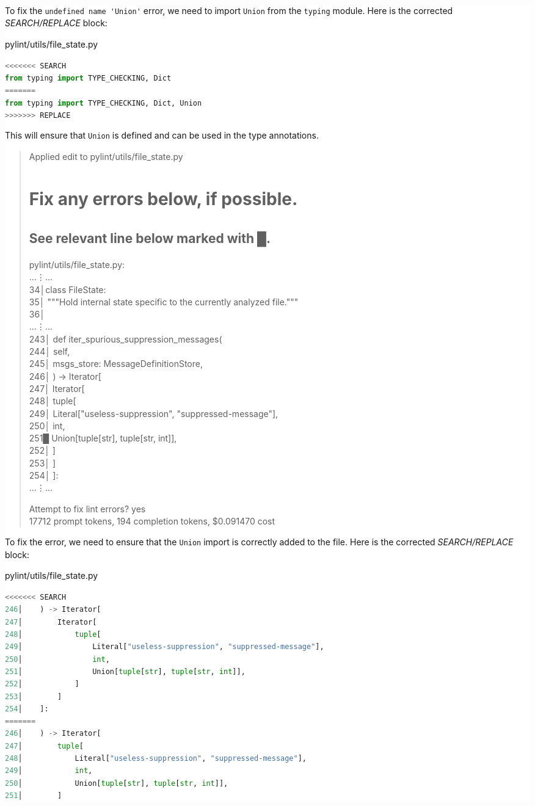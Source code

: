 To fix the `undefined name 'Union'` error, we need to import `Union` from the `typing` module. Here is the corrected *SEARCH/REPLACE* block:

pylint/utils/file_state.py
```python
<<<<<<< SEARCH
from typing import TYPE_CHECKING, Dict
=======
from typing import TYPE_CHECKING, Dict, Union
>>>>>>> REPLACE
```

This will ensure that `Union` is defined and can be used in the type annotations.

> Applied edit to pylint/utils/file_state.py  
>  
> # Fix any errors below, if possible.  
>  
>  
> ## See relevant line below marked with █.  
>  
> pylint/utils/file_state.py:  
> ...⋮...  
> 34│class FileState:  
> 35│    """Hold internal state specific to the currently analyzed file."""  
> 36│  
> ...⋮...  
> 243│    def iter_spurious_suppression_messages(  
> 244│        self,  
> 245│        msgs_store: MessageDefinitionStore,  
> 246│    ) -> Iterator[  
> 247│        Iterator[  
> 248│            tuple[  
> 249│                Literal["useless-suppression", "suppressed-message"],  
> 250│                int,  
> 251█                Union[tuple[str], tuple[str, int]],  
> 252│            ]  
> 253│        ]  
> 254│    ]:  
> ...⋮...  
>  
> Attempt to fix lint errors? yes  
> 17712 prompt tokens, 194 completion tokens, $0.091470 cost  

To fix the error, we need to ensure that the `Union` import is correctly added to the file. Here is the corrected *SEARCH/REPLACE* block:

pylint/utils/file_state.py
```python
<<<<<<< SEARCH
246│    ) -> Iterator[
247│        Iterator[
248│            tuple[
249│                Literal["useless-suppression", "suppressed-message"],
250│                int,
251│                Union[tuple[str], tuple[str, int]],
252│            ]
253│        ]
254│    ]:
=======
246│    ) -> Iterator[
247│        tuple[
248│            Literal["useless-suppression", "suppressed-message"],
249│            int,
250│            Union[tuple[str], tuple[str, int]],
251│        ]
```